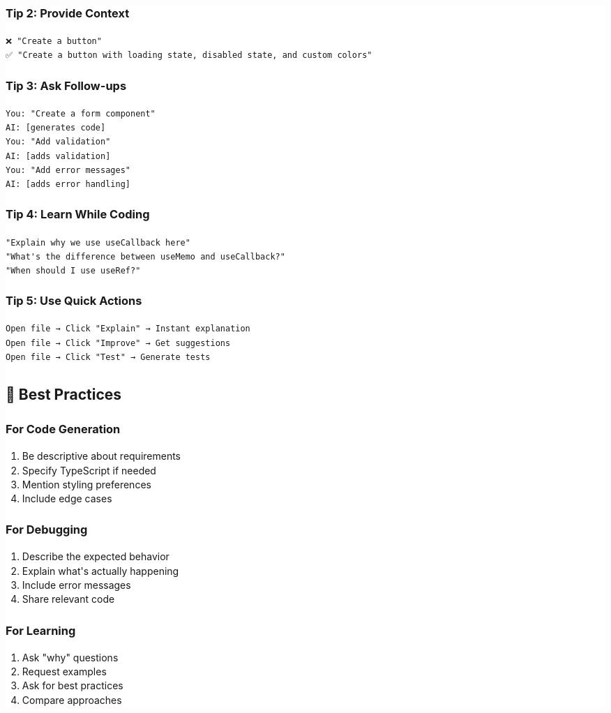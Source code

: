 ### Tip 2: Provide Context
```
❌ "Create a button"
✅ "Create a button with loading state, disabled state, and custom colors"
```

### Tip 3: Ask Follow-ups
```
You: "Create a form component"
AI: [generates code]
You: "Add validation"
AI: [adds validation]
You: "Add error messages"
AI: [adds error handling]
```

### Tip 4: Learn While Coding
```
"Explain why we use useCallback here"
"What's the difference between useMemo and useCallback?"
"When should I use useRef?"
```

### Tip 5: Use Quick Actions
```
Open file → Click "Explain" → Instant explanation
Open file → Click "Improve" → Get suggestions
Open file → Click "Test" → Generate tests
```

## 🎯 Best Practices

### For Code Generation
1. Be descriptive about requirements
2. Specify TypeScript if needed
3. Mention styling preferences
4. Include edge cases

### For Debugging
1. Describe the expected behavior
2. Explain what's actually happening
3. Include error messages
4. Share relevant code

### For Learning
1. Ask "why" questions
2. Request examples
3. Ask for best practices
4. Compare approaches
